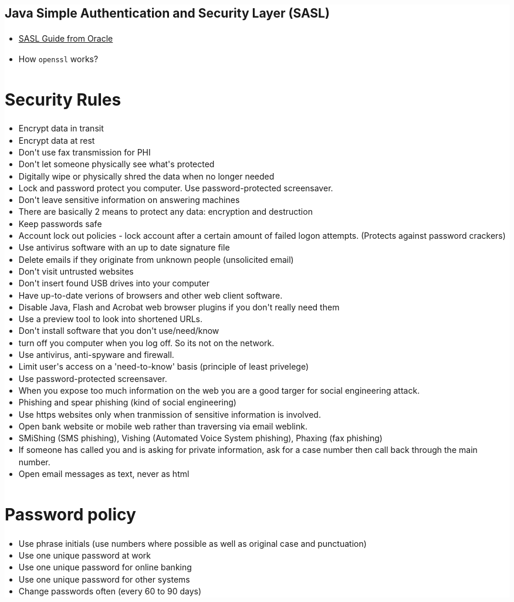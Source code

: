 ## Java Simple Authentication and Security Layer (SASL)
- [SASL Guide from Oracle](http://docs.oracle.com/javase/8/docs/technotes/guides/security/jsse/JSSERefGuide.html)

- How `openssl` works?


# Security Rules
- Encrypt data in transit
- Encrypt data at rest
- Don't use fax transmission for PHI
- Don't let someone physically see what's protected
- Digitally wipe or physically shred the data when no longer needed
- Lock and password protect you computer. Use password-protected screensaver.
- Don't leave sensitive information on answering machines
- There are basically 2 means to protect any data: encryption and destruction
- Keep passwords safe
- Account lock out policies - lock account after a certain amount of failed logon attempts. (Protects against password crackers)
- Use antivirus software with an up to date signature file
- Delete emails if they originate from unknown people (unsolicited email)
- Don't visit untrusted websites
- Don't insert found USB drives into your computer
- Have up-to-date verions of browsers and other web client software.
- Disable Java, Flash and Acrobat web browser plugins if you don't really need them
- Use a preview tool to look into shortened URLs.
- Don't install software that you don't use/need/know
- turn off you computer when you log off. So its not on the network.
- Use antivirus, anti-spyware and firewall.
- Limit user's access on a 'need-to-know' basis (principle of least privelege)
- Use password-protected screensaver.
- When you expose too much information on the web you are a good targer for social engineering attack.
- Phishing and spear phishing (kind of social engineering)
- Use https websites only when tranmission of sensitive information is involved.
- Open bank website or mobile web rather than traversing via email weblink.
- SMiShing (SMS phishing), Vishing (Automated Voice System phishing), Phaxing (fax phishing)
- If someone has called you and is asking for private information, ask for a case number then call back through the main number.
- Open email messages as text, never as html


# Password policy
- Use phrase initials (use numbers where possible as well as original case and punctuation)
- Use one unique password at work
- Use one unique password for online banking
- Use one unique password for other systems
- Change passwords often (every 60 to 90 days)

